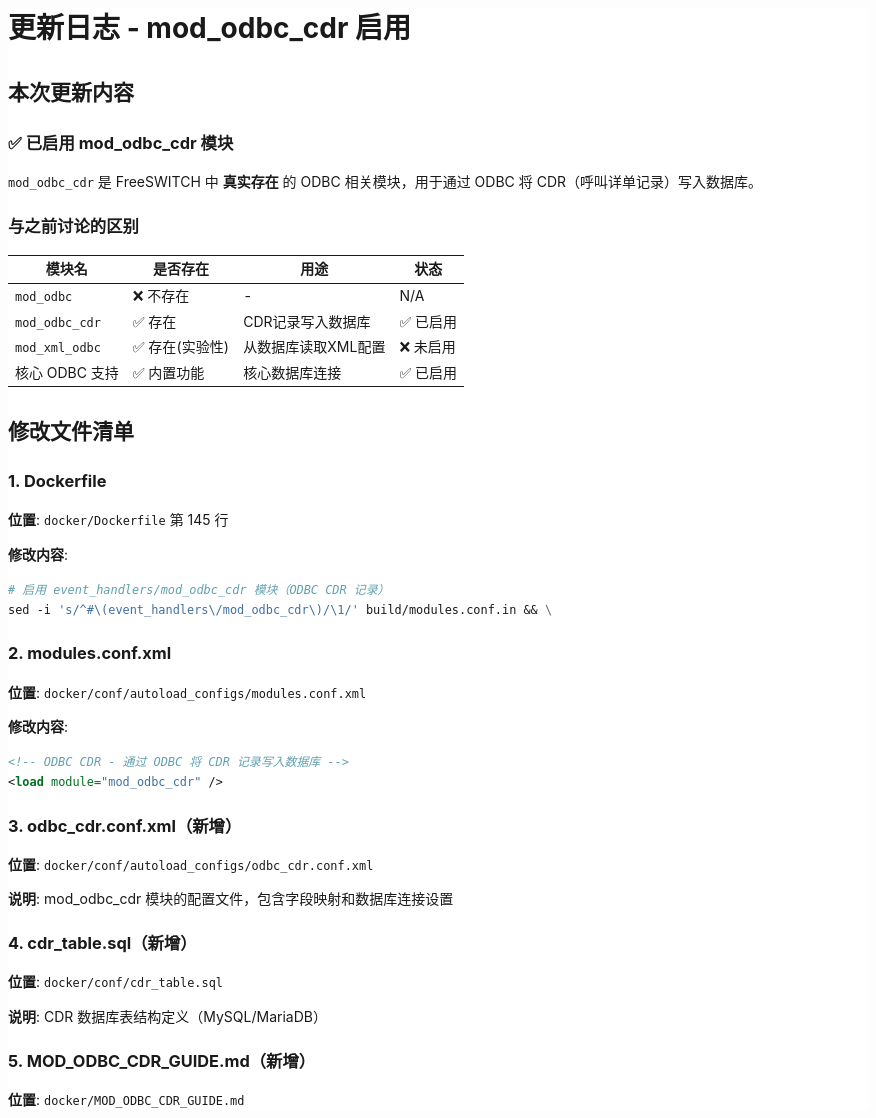 # 更新日志 - mod_odbc_cdr 启用

## 本次更新内容

### ✅ 已启用 mod_odbc_cdr 模块

`mod_odbc_cdr` 是 FreeSWITCH 中 **真实存在** 的 ODBC 相关模块，用于通过 ODBC 将 CDR（呼叫详单记录）写入数据库。

### 与之前讨论的区别

| 模块名 | 是否存在 | 用途 | 状态 |
|--------|----------|------|------|
| `mod_odbc` | ❌ 不存在 | - | N/A |
| `mod_odbc_cdr` | ✅ 存在 | CDR记录写入数据库 | ✅ 已启用 |
| `mod_xml_odbc` | ✅ 存在(实验性) | 从数据库读取XML配置 | ❌ 未启用 |
| 核心 ODBC 支持 | ✅ 内置功能 | 核心数据库连接 | ✅ 已启用 |

## 修改文件清单

### 1. Dockerfile
**位置**: `docker/Dockerfile` 第 145 行

**修改内容**:
```dockerfile
# 启用 event_handlers/mod_odbc_cdr 模块（ODBC CDR 记录）
sed -i 's/^#\(event_handlers\/mod_odbc_cdr\)/\1/' build/modules.conf.in && \
```

### 2. modules.conf.xml
**位置**: `docker/conf/autoload_configs/modules.conf.xml`

**修改内容**:
```xml
<!-- ODBC CDR - 通过 ODBC 将 CDR 记录写入数据库 -->
<load module="mod_odbc_cdr" />
```

### 3. odbc_cdr.conf.xml（新增）
**位置**: `docker/conf/autoload_configs/odbc_cdr.conf.xml`

**说明**: mod_odbc_cdr 模块的配置文件，包含字段映射和数据库连接设置

### 4. cdr_table.sql（新增）
**位置**: `docker/conf/cdr_table.sql`

**说明**: CDR 数据库表结构定义（MySQL/MariaDB）

### 5. MOD_ODBC_CDR_GUIDE.md（新增）
**位置**: `docker/MOD_ODBC_CDR_GUIDE.md`
